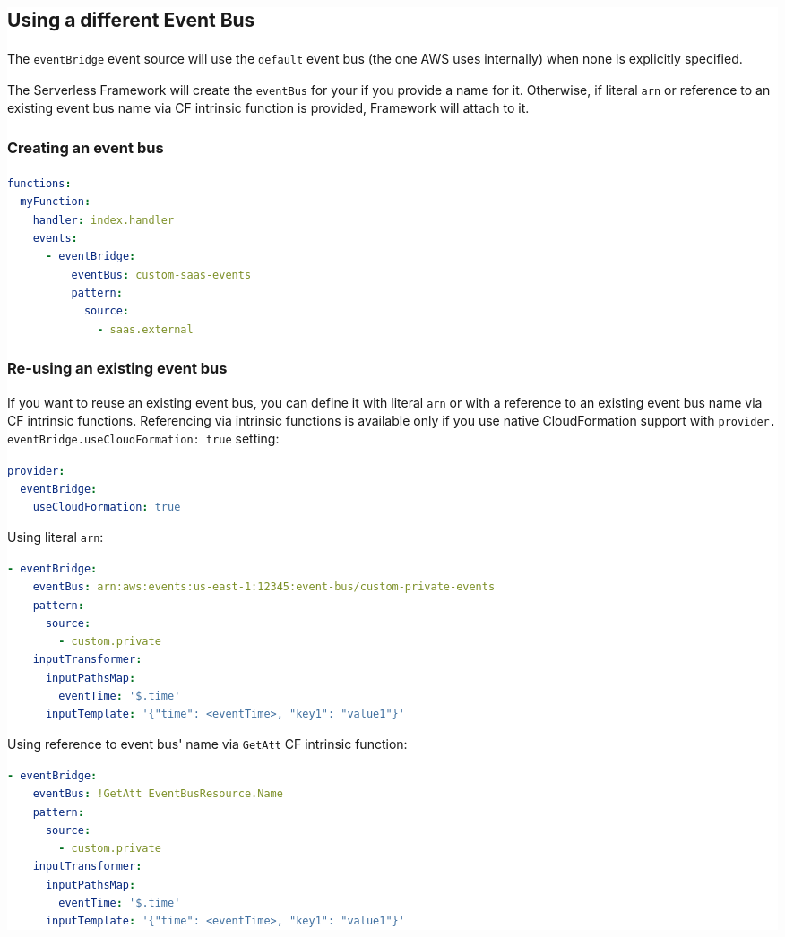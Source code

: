 ## Using a different Event Bus

The `eventBridge` event source will use the `default` event bus (the one AWS uses internally) when none is explicitly specified.

The Serverless Framework will create the `eventBus` for your if you provide a name for it. Otherwise, if literal `arn` or reference to an existing event bus name via CF intrinsic function is provided, Framework will attach to it.

### Creating an event bus

```yml
functions:
  myFunction:
    handler: index.handler
    events:
      - eventBridge:
          eventBus: custom-saas-events
          pattern:
            source:
              - saas.external
```

### Re-using an existing event bus

If you want to reuse an existing event bus, you can define it with literal `arn` or with a reference to an existing event bus name via CF intrinsic functions. Referencing via intrinsic functions is available only if you use native CloudFormation support with `provider.eventBridge.useCloudFormation: true` setting:

```yml
provider:
  eventBridge:
    useCloudFormation: true
```

Using literal `arn`:

```yml
- eventBridge:
    eventBus: arn:aws:events:us-east-1:12345:event-bus/custom-private-events
    pattern:
      source:
        - custom.private
    inputTransformer:
      inputPathsMap:
        eventTime: '$.time'
      inputTemplate: '{"time": <eventTime>, "key1": "value1"}'
```

Using reference to event bus' name via `GetAtt` CF intrinsic function:

```yml
- eventBridge:
    eventBus: !GetAtt EventBusResource.Name
    pattern:
      source:
        - custom.private
    inputTransformer:
      inputPathsMap:
        eventTime: '$.time'
      inputTemplate: '{"time": <eventTime>, "key1": "value1"}'
```
